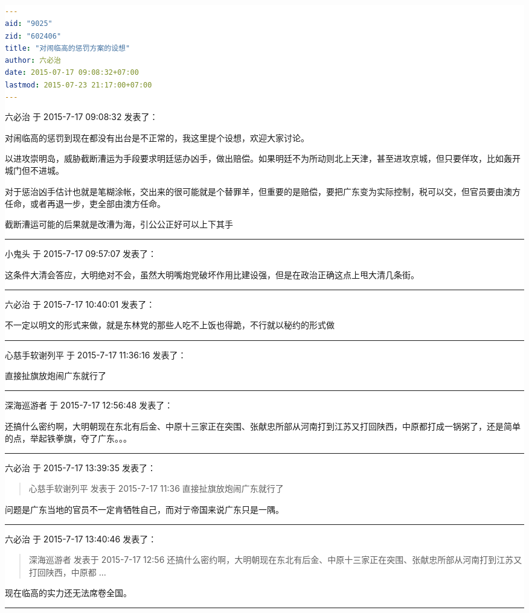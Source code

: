 ```yaml
---
aid: "9025"
zid: "602406"
title: "对闹临高的惩罚方案的设想"
author: 六必治
date: 2015-07-17 09:08:32+07:00
lastmod: 2015-07-23 21:17:00+07:00
---
```


六必治 于 2015-7-17 09:08:32 发表了：

对闹临高的惩罚到现在都没有出台是不正常的，我这里提个设想，欢迎大家讨论。

以进攻崇明岛，威胁截断漕运为手段要求明廷惩办凶手，做出赔偿。如果明廷不为所动则北上天津，甚至进攻京城，但只要佯攻，比如轰开城门但不进城。

对于惩治凶手估计也就是笔糊涂帐，交出来的很可能就是个替罪羊，但重要的是赔偿，要把广东变为实际控制，税可以交，但官员要由澳方任命，或者再退一步，吏全部由澳方任命。

截断漕运可能的后果就是改漕为海，引公公正好可以上下其手

---

小鬼头 于 2015-7-17 09:57:07 发表了：

这条件大清会答应，大明绝对不会，虽然大明嘴炮党破坏作用比建设强，但是在政治正确这点上甩大清几条街。

---

六必治 于 2015-7-17 10:40:01 发表了：

不一定以明文的形式来做，就是东林党的那些人吃不上饭也得跪，不行就以秘约的形式做

---

心慈手软谢列平 于 2015-7-17 11:36:16 发表了：

直接扯旗放炮闹广东就行了

---

深海巡游者 于 2015-7-17 12:56:48 发表了：

还搞什么密约啊，大明朝现在东北有后金、中原十三家正在突围、张献忠所部从河南打到江苏又打回陕西，中原都打成一锅粥了，还是简单的点，举起铁拳旗，夺了广东。。。

---

六必治 于 2015-7-17 13:39:35 发表了：

> 心慈手软谢列平 发表于 2015-7-17 11:36 直接扯旗放炮闹广东就行了

问题是广东当地的官员不一定肯牺牲自己，而对亍帝国来说广东只是一隅。

---

六必治 于 2015-7-17 13:40:46 发表了：

> 深海巡游者 发表于 2015-7-17 12:56 还搞什么密约啊，大明朝现在东北有后金、中原十三家正在突围、张献忠所部从河南打到江苏又打回陕西，中原都 ...

现在临高的实力还无法席卷全国。

---